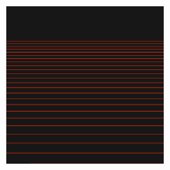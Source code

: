 <img src="./img/repeticion_03.png" width="200px" style="float:left;display: block; margin: 5px auto">
